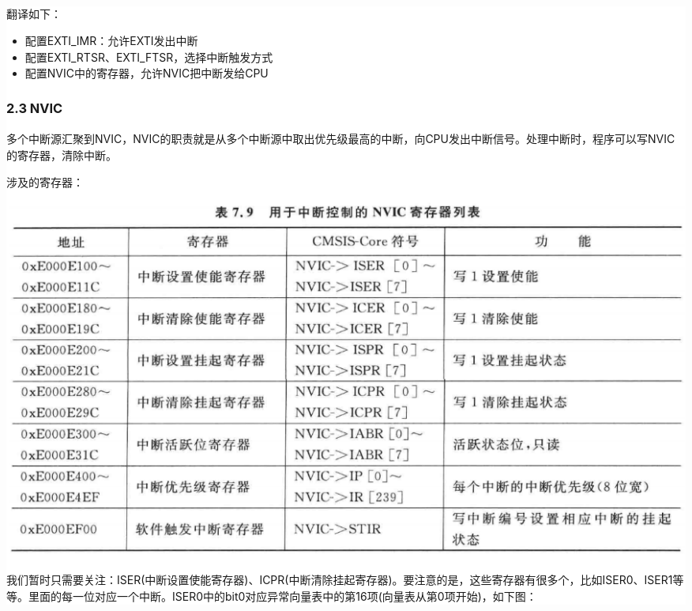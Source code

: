 翻译如下：

- 配置EXTI_IMR：允许EXTI发出中断
- 配置EXTI_RTSR、EXTI_FTSR，选择中断触发方式
- 配置NVIC中的寄存器，允许NVIC把中断发给CPU

### 2.3 NVIC

多个中断源汇聚到NVIC，NVIC的职责就是从多个中断源中取出优先级最高的中断，向CPU发出中断信号。处理中断时，程序可以写NVIC的寄存器，清除中断。

涉及的寄存器：

![image-20240201000402370](figures/image-20240201000402370.png)

我们暂时只需要关注：ISER(中断设置使能寄存器)、ICPR(中断清除挂起寄存器)。要注意的是，这些寄存器有很多个，比如ISER0、ISER1等等。里面的每一位对应一个中断。ISER0中的bit0对应异常向量表中的第16项(向量表从第0项开始)，如下图：
